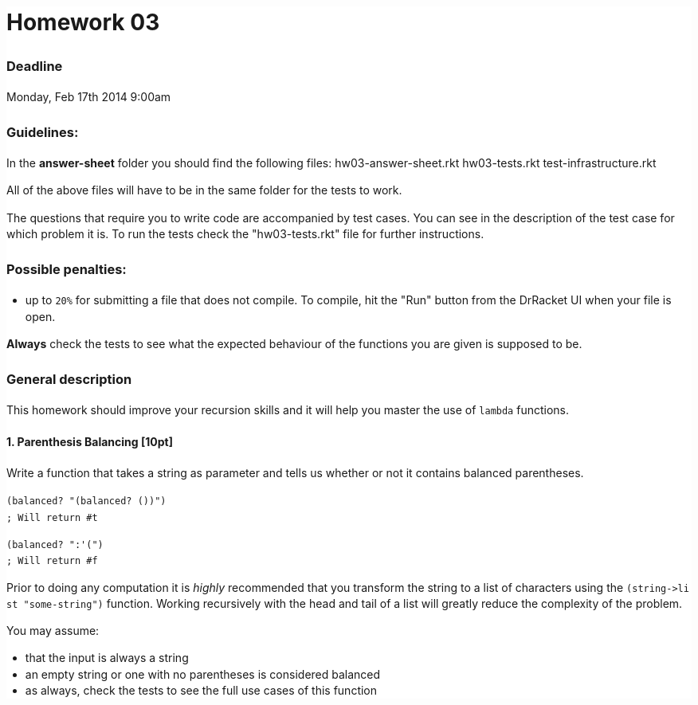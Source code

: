 # Homework 03

### Deadline
Monday, Feb 17th 2014 9:00am

### Guidelines:
In the **answer-sheet** folder you should find the following files:
  hw03-answer-sheet.rkt
  hw03-tests.rkt
  test-infrastructure.rkt

All of the above files will have to be in the same folder for the tests to work.

The questions that require you to write code are accompanied by test cases. You
can see in the description of the test case for which problem it is. To run the
tests check the "hw03-tests.rkt" file for further instructions.

### Possible penalties:
  - up to `20%` for submitting a file that does not compile. To compile, hit
    the "Run" button from the DrRacket UI when your file is open.

**Always** check the tests to see what the expected behaviour of the functions
you are given is supposed to be.

### General description
This homework should improve your recursion skills and it will help you master the
use of `lambda` functions.

#### 1. Parenthesis Balancing [10pt]

Write a function that takes a string as parameter and tells us whether or not
it contains balanced parentheses.

```racket
(balanced? "(balanced? ())")
; Will return #t
```

```racket
(balanced? ":'(")
; Will return #f
```

Prior to doing any computation it is *highly* recommended that you transform
the string to a list of characters using the `(string->list "some-string")` function.
Working recursively with the head and tail of a list will greatly reduce the
complexity of the problem.

You may assume:

- that the input is always a string
- an empty string or one with no parentheses is considered balanced
- as always, check the tests to see the full use cases of this function
